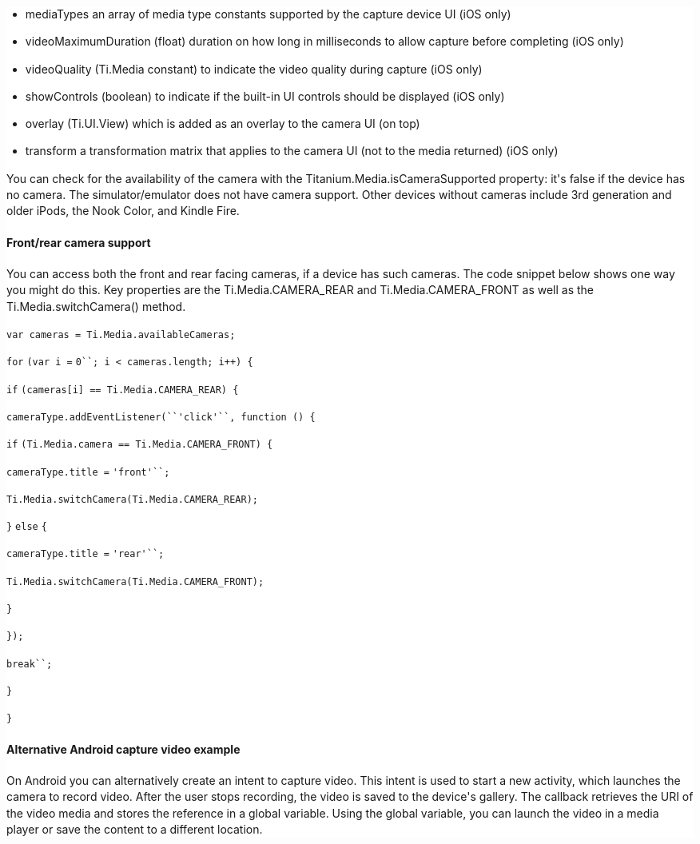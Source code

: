 *   mediaTypes an array of media type constants supported by the capture device UI (iOS only)
    
*   videoMaximumDuration (float) duration on how long in milliseconds to allow capture before completing (iOS only)
    
*   videoQuality (Ti.Media constant) to indicate the video quality during capture (iOS only)
    
*   showControls (boolean) to indicate if the built-in UI controls should be displayed (iOS only)
    
*   overlay (Ti.UI.View) which is added as an overlay to the camera UI (on top)
    
*   transform a transformation matrix that applies to the camera UI (not to the media returned) (iOS only)
    

You can check for the availability of the camera with the Titanium.Media.isCameraSupported property: it's false if the device has no camera. The simulator/emulator does not have camera support. Other devices without cameras include 3rd generation and older iPods, the Nook Color, and Kindle Fire.

#### Front/rear camera support

You can access both the front and rear facing cameras, if a device has such cameras. The code snippet below shows one way you might do this. Key properties are the Ti.Media.CAMERA\_REAR and Ti.Media.CAMERA\_FRONT as well as the Ti.Media.switchCamera() method.

`var cameras = Ti.Media.availableCameras;`

`for` `(var i =` `0``; i < cameras.length; i++) {`

`if` `(cameras[i] == Ti.Media.CAMERA_REAR) {`

`cameraType.addEventListener(``'click'``, function () {`

`if` `(Ti.Media.camera == Ti.Media.CAMERA_FRONT) {`

`cameraType.title =` `'front'``;`

`Ti.Media.switchCamera(Ti.Media.CAMERA_REAR);`

`}` `else` `{`

`cameraType.title =` `'rear'``;`

`Ti.Media.switchCamera(Ti.Media.CAMERA_FRONT);`

`}`

`});`

`break``;`

`}`

`}`

#### Alternative Android capture video example

On Android you can alternatively create an intent to capture video. This intent is used to start a new activity, which launches the camera to record video. After the user stops recording, the video is saved to the device's gallery. The callback retrieves the URI of the video media and stores the reference in a global variable. Using the global variable, you can launch the video in a media player or save the content to a different location.
